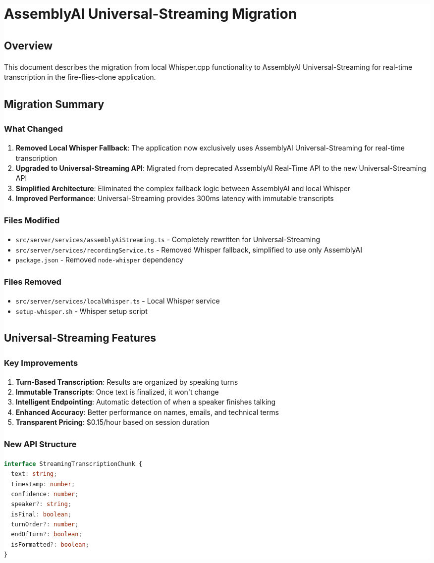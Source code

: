 # AssemblyAI Universal-Streaming Migration

## Overview

This document describes the migration from local Whisper.cpp functionality to AssemblyAI Universal-Streaming for real-time transcription in the fire-flies-clone application.

## Migration Summary

### What Changed

1. **Removed Local Whisper Fallback**: The application now exclusively uses AssemblyAI Universal-Streaming for real-time transcription
2. **Upgraded to Universal-Streaming API**: Migrated from deprecated AssemblyAI Real-Time API to the new Universal-Streaming API
3. **Simplified Architecture**: Eliminated the complex fallback logic between AssemblyAI and local Whisper
4. **Improved Performance**: Universal-Streaming provides 300ms latency with immutable transcripts

### Files Modified

- `src/server/services/assemblyAiStreaming.ts` - Completely rewritten for Universal-Streaming
- `src/server/services/recordingService.ts` - Removed Whisper fallback, simplified to use only AssemblyAI
- `package.json` - Removed `node-whisper` dependency

### Files Removed

- `src/server/services/localWhisper.ts` - Local Whisper service
- `setup-whisper.sh` - Whisper setup script

## Universal-Streaming Features

### Key Improvements

1. **Turn-Based Transcription**: Results are organized by speaking turns
2. **Immutable Transcripts**: Once text is finalized, it won't change
3. **Intelligent Endpointing**: Automatic detection of when a speaker finishes talking
4. **Enhanced Accuracy**: Better performance on names, emails, and technical terms
5. **Transparent Pricing**: $0.15/hour based on session duration

### New API Structure

```typescript
interface StreamingTranscriptionChunk {
  text: string;
  timestamp: number;
  confidence: number;
  speaker?: string;
  isFinal: boolean;
  turnOrder?: number;
  endOfTurn?: boolean;
  isFormatted?: boolean;
}
```
